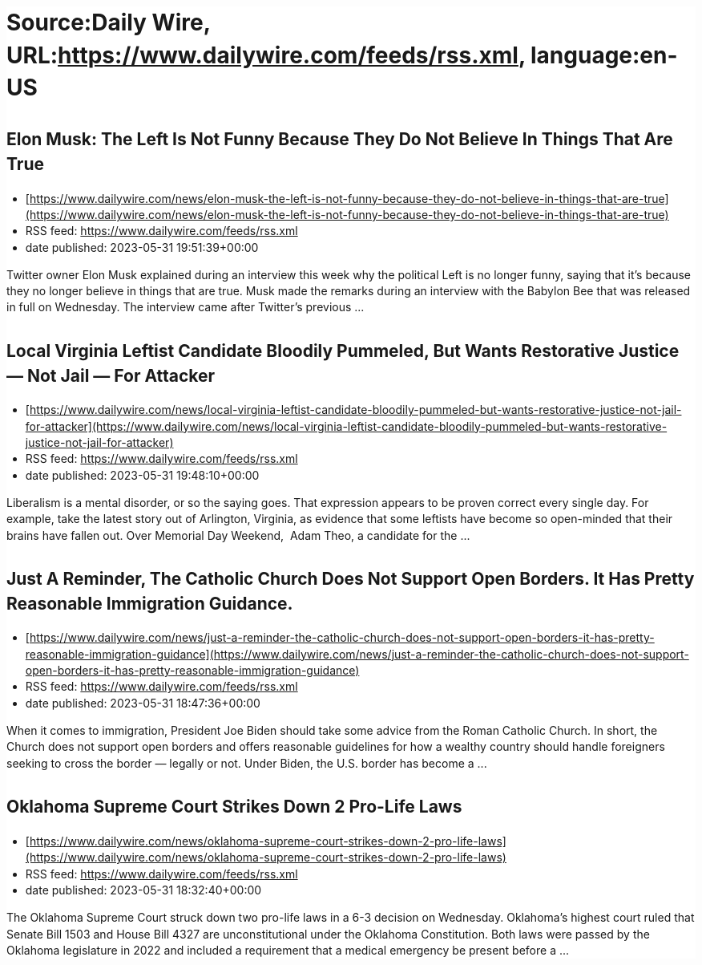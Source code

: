 # Source:Daily Wire, URL:https://www.dailywire.com/feeds/rss.xml, language:en-US

## Elon Musk: The Left Is Not Funny Because They Do Not Believe In Things That Are True
 - [https://www.dailywire.com/news/elon-musk-the-left-is-not-funny-because-they-do-not-believe-in-things-that-are-true](https://www.dailywire.com/news/elon-musk-the-left-is-not-funny-because-they-do-not-believe-in-things-that-are-true)
 - RSS feed: https://www.dailywire.com/feeds/rss.xml
 - date published: 2023-05-31 19:51:39+00:00

Twitter owner Elon Musk explained during an interview this week why the political Left is no longer funny, saying that it&#8217;s because they no longer believe in things that are true. Musk made the remarks during an interview with the Babylon Bee that was released in full on Wednesday. The interview came after Twitter&#8217;s previous ...

## Local Virginia Leftist Candidate Bloodily Pummeled, But Wants Restorative Justice — Not Jail — For Attacker
 - [https://www.dailywire.com/news/local-virginia-leftist-candidate-bloodily-pummeled-but-wants-restorative-justice-not-jail-for-attacker](https://www.dailywire.com/news/local-virginia-leftist-candidate-bloodily-pummeled-but-wants-restorative-justice-not-jail-for-attacker)
 - RSS feed: https://www.dailywire.com/feeds/rss.xml
 - date published: 2023-05-31 19:48:10+00:00

Liberalism is a mental disorder, or so the saying goes. That expression appears to be proven correct every single day. For example, take the latest story out of Arlington, Virginia, as evidence that some leftists have become so open-minded that their brains have fallen out. Over Memorial Day Weekend,  Adam Theo, a candidate for the ...

## Just A Reminder, The Catholic Church Does Not Support Open Borders. It Has Pretty Reasonable Immigration Guidance.
 - [https://www.dailywire.com/news/just-a-reminder-the-catholic-church-does-not-support-open-borders-it-has-pretty-reasonable-immigration-guidance](https://www.dailywire.com/news/just-a-reminder-the-catholic-church-does-not-support-open-borders-it-has-pretty-reasonable-immigration-guidance)
 - RSS feed: https://www.dailywire.com/feeds/rss.xml
 - date published: 2023-05-31 18:47:36+00:00

When it comes to immigration, President Joe Biden should take some advice from the Roman Catholic Church. In short, the Church does not support open borders and offers reasonable guidelines for how a wealthy country should handle foreigners seeking to cross the border — legally or not. Under Biden, the U.S. border has become a ...

## Oklahoma Supreme Court Strikes Down 2 Pro-Life Laws
 - [https://www.dailywire.com/news/oklahoma-supreme-court-strikes-down-2-pro-life-laws](https://www.dailywire.com/news/oklahoma-supreme-court-strikes-down-2-pro-life-laws)
 - RSS feed: https://www.dailywire.com/feeds/rss.xml
 - date published: 2023-05-31 18:32:40+00:00

The Oklahoma Supreme Court struck down two pro-life laws in a 6-3 decision on Wednesday. Oklahoma’s highest court ruled that Senate Bill 1503 and House Bill 4327 are unconstitutional under the Oklahoma Constitution. Both laws were passed by the Oklahoma legislature in 2022 and included a requirement that a medical emergency be present before a ...

